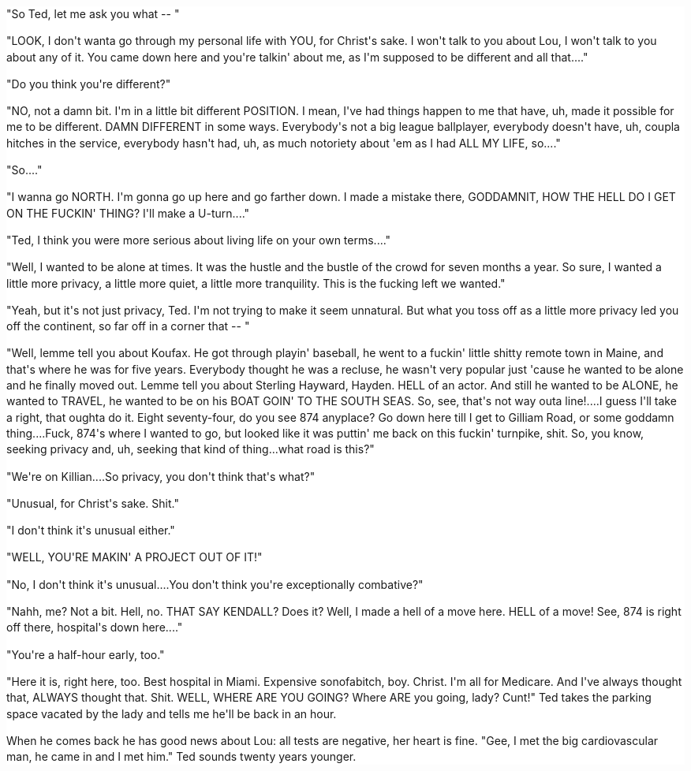 "So Ted, let me ask you what -- "

"LOOK, I don't wanta go through my personal life with YOU, for Christ's sake. I won't talk to you about Lou, I won't talk to you about any of it. You came down here and you're talkin' about me, as I'm supposed to be different and all that...."

"Do you think you're different?"

"NO, not a damn bit. I'm in a little bit different POSITION. I mean, I've had things happen to me that have, uh, made it possible for me to be different. DAMN DIFFERENT in some ways. Everybody's not a big league ballplayer, everybody doesn't have, uh, coupla hitches in the service, everybody hasn't had, uh, as much notoriety about 'em as I had ALL MY LIFE, so...."

"So...."

"I wanna go NORTH. I'm gonna go up here and go farther down. I made a mistake there, GODDAMNIT, HOW THE HELL DO I GET ON THE FUCKIN' THING? I'll make a U-turn...."

"Ted, I think you were more serious about living life on your own terms...."

"Well, I wanted to be alone at times. It was the hustle and the bustle of the crowd for seven months a year. So sure, I wanted a little more privacy, a little more quiet, a little more tranquility. This is the fucking left we wanted."

"Yeah, but it's not just privacy, Ted. I'm not trying to make it seem unnatural. But what you toss off as a little more privacy led you off the continent, so far off in a corner that -- "

"Well, lemme tell you about Koufax. He got through playin' baseball, he went to a fuckin' little shitty remote town in Maine, and that's where he was for five years. Everybody thought he was a recluse, he wasn't very popular just 'cause he wanted to be alone and he finally moved out. Lemme tell you about Sterling Hayward, Hayden. HELL of an actor. And still he wanted to be ALONE, he wanted to TRAVEL, he wanted to be on his BOAT GOIN' TO THE SOUTH SEAS. So, see, that's not way outa line!....I guess I'll take a right, that oughta do it. Eight seventy-four, do you see 874 anyplace? Go down here till I get to Gilliam Road, or some goddamn thing....Fuck, 874's where I wanted to go, but looked like it was puttin' me back on this fuckin' turnpike, shit. So, you know, seeking privacy and, uh, seeking that kind of thing...what road is this?"

"We're on Killian....So privacy, you don't think that's what?"

"Unusual, for Christ's sake. Shit."

"I don't think it's unusual either."

"WELL, YOU'RE MAKIN' A PROJECT OUT OF IT!"

"No, I don't think it's unusual....You don't think you're exceptionally combative?"

"Nahh, me? Not a bit. Hell, no. THAT SAY KENDALL? Does it? Well, I made a hell of a move here. HELL of a move! See, 874 is right off there, hospital's down here...."

"You're a half-hour early, too."

"Here it is, right here, too. Best hospital in Miami. Expensive sonofabitch, boy. Christ. I'm all for Medicare. And I've always thought that, ALWAYS thought that. Shit. WELL, WHERE ARE YOU GOING? Where ARE you going, lady? Cunt!" Ted takes the parking space vacated by the lady and tells me he'll be back in an hour.

When he comes back he has good news about Lou: all tests are negative, her heart is fine. "Gee, I met the big cardiovascular man, he came in and I met him." Ted sounds twenty years younger.
